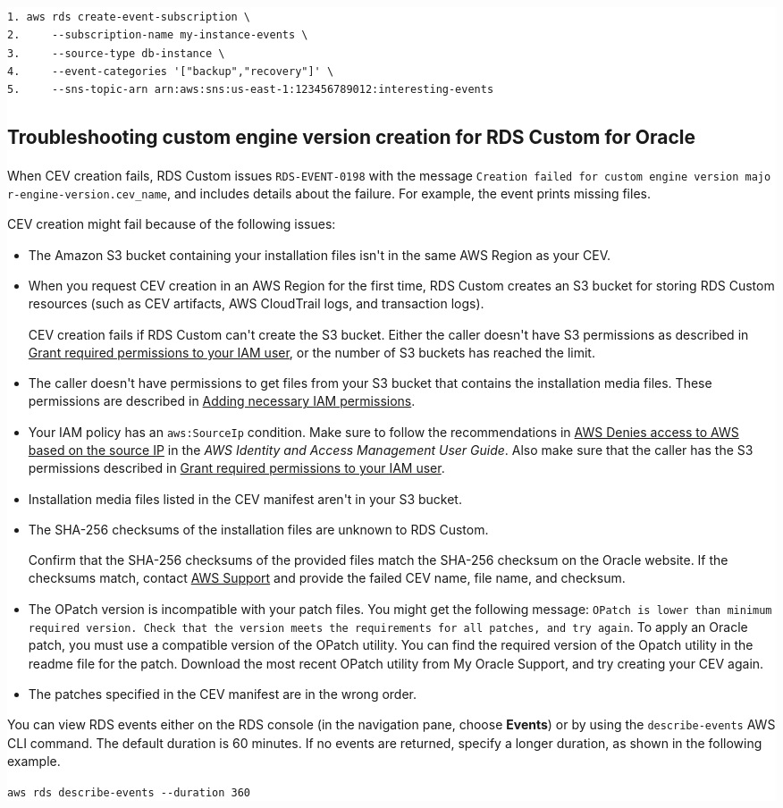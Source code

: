 ```
1. aws rds create-event-subscription \
2.     --subscription-name my-instance-events \
3.     --source-type db-instance \
4.     --event-categories '["backup","recovery"]' \
5.     --sns-topic-arn arn:aws:sns:us-east-1:123456789012:interesting-events
```

## Troubleshooting custom engine version creation for RDS Custom for Oracle<a name="custom-troubleshooting.cev"></a>

When CEV creation fails, RDS Custom issues `RDS-EVENT-0198` with the message `Creation failed for custom engine version major-engine-version.cev_name`, and includes details about the failure\. For example, the event prints missing files\.

CEV creation might fail because of the following issues:
+ The Amazon S3 bucket containing your installation files isn't in the same AWS Region as your CEV\.
+ When you request CEV creation in an AWS Region for the first time, RDS Custom creates an S3 bucket for storing RDS Custom resources \(such as CEV artifacts, AWS CloudTrail logs, and transaction logs\)\.

  CEV creation fails if RDS Custom can't create the S3 bucket\. Either the caller doesn't have S3 permissions as described in [Grant required permissions to your IAM user](custom-setup-orcl.md#custom-setup-orcl.iam-user), or the number of S3 buckets has reached the limit\.
+ The caller doesn't have permissions to get files from your S3 bucket that contains the installation media files\. These permissions are described in [Adding necessary IAM permissions](custom-cev.preparing.md#custom-cev.preparing.iam)\.
+ Your IAM policy has an `aws:SourceIp` condition\. Make sure to follow the recommendations in [AWS Denies access to AWS based on the source IP](https://docs.aws.amazon.com/IAM/latest/UserGuide/reference_policies_examples_aws_deny-ip.html) in the *AWS Identity and Access Management User Guide*\. Also make sure that the caller has the S3 permissions described in [Grant required permissions to your IAM user](custom-setup-orcl.md#custom-setup-orcl.iam-user)\.
+ Installation media files listed in the CEV manifest aren't in your S3 bucket\.
+ The SHA\-256 checksums of the installation files are unknown to RDS Custom\.

  Confirm that the SHA\-256 checksums of the provided files match the SHA\-256 checksum on the Oracle website\. If the checksums match, contact [AWS Support](http://aws.amazon.com/premiumsupport) and provide the failed CEV name, file name, and checksum\.
+ The OPatch version is incompatible with your patch files\. You might get the following message: `OPatch is lower than minimum required version. Check that the version meets the requirements for all patches, and try again`\. To apply an Oracle patch, you must use a compatible version of the OPatch utility\. You can find the required version of the Opatch utility in the readme file for the patch\. Download the most recent OPatch utility from My Oracle Support, and try creating your CEV again\.
+ The patches specified in the CEV manifest are in the wrong order\.

You can view RDS events either on the RDS console \(in the navigation pane, choose **Events**\) or by using the `describe-events` AWS CLI command\. The default duration is 60 minutes\. If no events are returned, specify a longer duration, as shown in the following example\.

```
aws rds describe-events --duration 360
```
